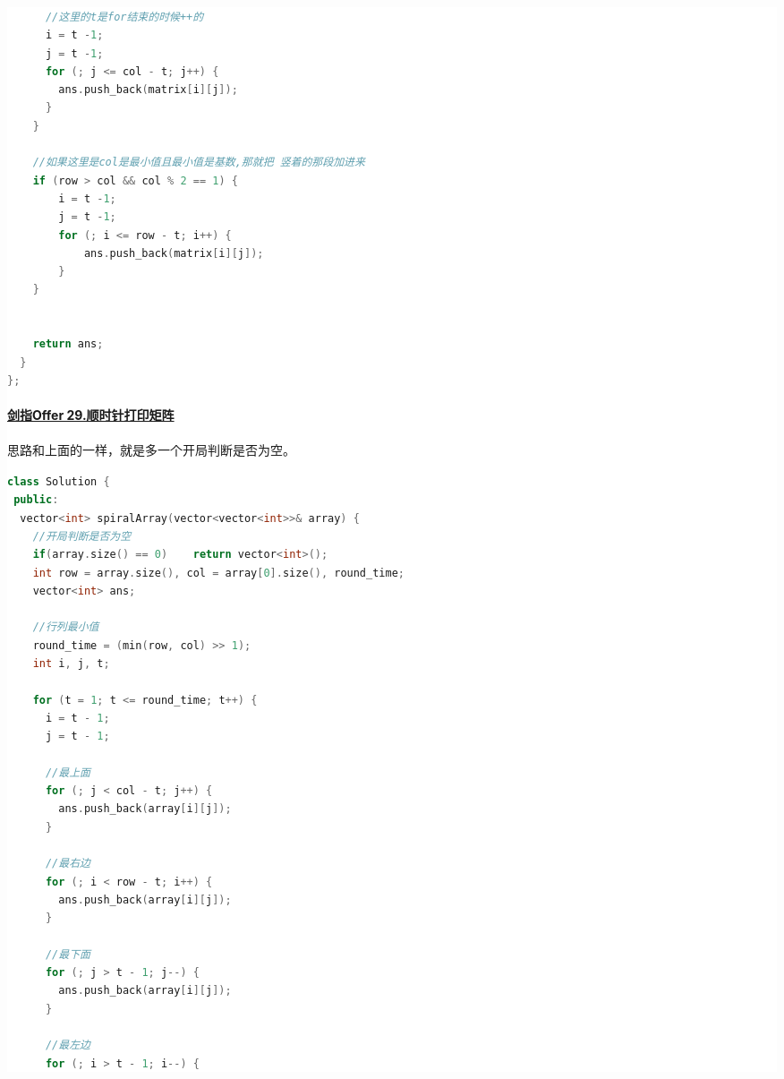 ```c++
      //这里的t是for结束的时候++的
      i = t -1;
      j = t -1;
      for (; j <= col - t; j++) {
        ans.push_back(matrix[i][j]);
      }
    }

    //如果这里是col是最小值且最小值是基数,那就把 竖着的那段加进来
    if (row > col && col % 2 == 1) {
        i = t -1;
        j = t -1;
        for (; i <= row - t; i++) {
            ans.push_back(matrix[i][j]);
        }
    }


    return ans;
  }
};
```





#### [剑指Offer 29.顺时针打印矩阵](https://leetcode.cn/problems/shun-shi-zhen-da-yin-ju-zhen-lcof/description/)

思路和上面的一样，就是多一个开局判断是否为空。

```c++
class Solution {
 public:
  vector<int> spiralArray(vector<vector<int>>& array) {
    //开局判断是否为空
    if(array.size() == 0)    return vector<int>();
    int row = array.size(), col = array[0].size(), round_time;
    vector<int> ans;

    //行列最小值
    round_time = (min(row, col) >> 1);
    int i, j, t;

    for (t = 1; t <= round_time; t++) {
      i = t - 1;
      j = t - 1;

      //最上面
      for (; j < col - t; j++) {
        ans.push_back(array[i][j]);
      }

      //最右边
      for (; i < row - t; i++) {
        ans.push_back(array[i][j]);
      }

      //最下面
      for (; j > t - 1; j--) {
        ans.push_back(array[i][j]);
      }

      //最左边
      for (; i > t - 1; i--) {
```
